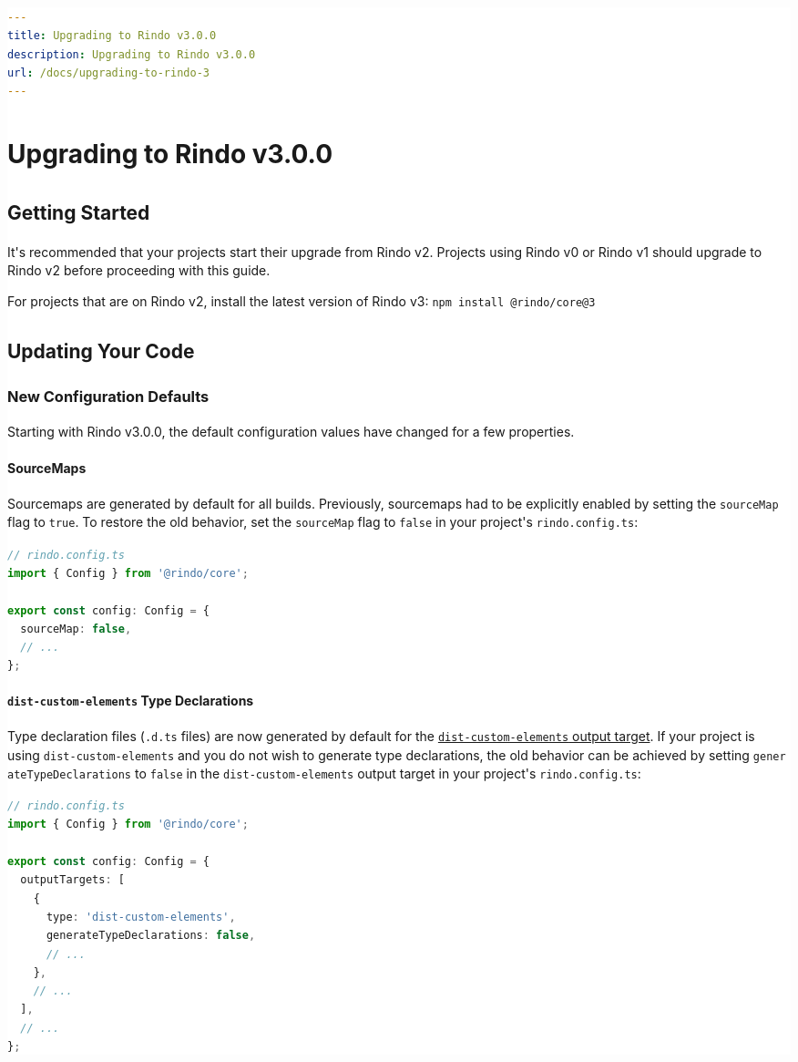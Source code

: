 ```yaml
---
title: Upgrading to Rindo v3.0.0
description: Upgrading to Rindo v3.0.0
url: /docs/upgrading-to-rindo-3
---
```


# Upgrading to Rindo v3.0.0

## Getting Started

It's recommended that your projects start their upgrade from Rindo v2.
Projects using Rindo v0 or Rindo v1 should upgrade to Rindo v2 before proceeding with this guide.

For projects that are on Rindo v2, install the latest version of Rindo v3: `npm install @rindo/core@3`

## Updating Your Code

### New Configuration Defaults

Starting with Rindo v3.0.0, the default configuration values have changed for a few properties.

#### SourceMaps

Sourcemaps are generated by default for all builds.
Previously, sourcemaps had to be explicitly enabled by setting the `sourceMap` flag to `true`.
To restore the old behavior, set the `sourceMap` flag to `false` in your project's `rindo.config.ts`:

```ts
// rindo.config.ts
import { Config } from '@rindo/core';

export const config: Config = {
  sourceMap: false,
  // ...
};
```

#### `dist-custom-elements` Type Declarations

Type declaration files (`.d.ts` files) are now generated by default for the [`dist-custom-elements` output target](../output-targets/custom-elements.md).
If your project is using `dist-custom-elements` and you do not wish to generate type declarations, the old behavior can be achieved by setting `generateTypeDeclarations` to `false` in the `dist-custom-elements` output target in your project's `rindo.config.ts`:

```ts
// rindo.config.ts
import { Config } from '@rindo/core';

export const config: Config = {
  outputTargets: [
    {
      type: 'dist-custom-elements',
      generateTypeDeclarations: false,
      // ...
    },
    // ...
  ],
  // ...
};
```